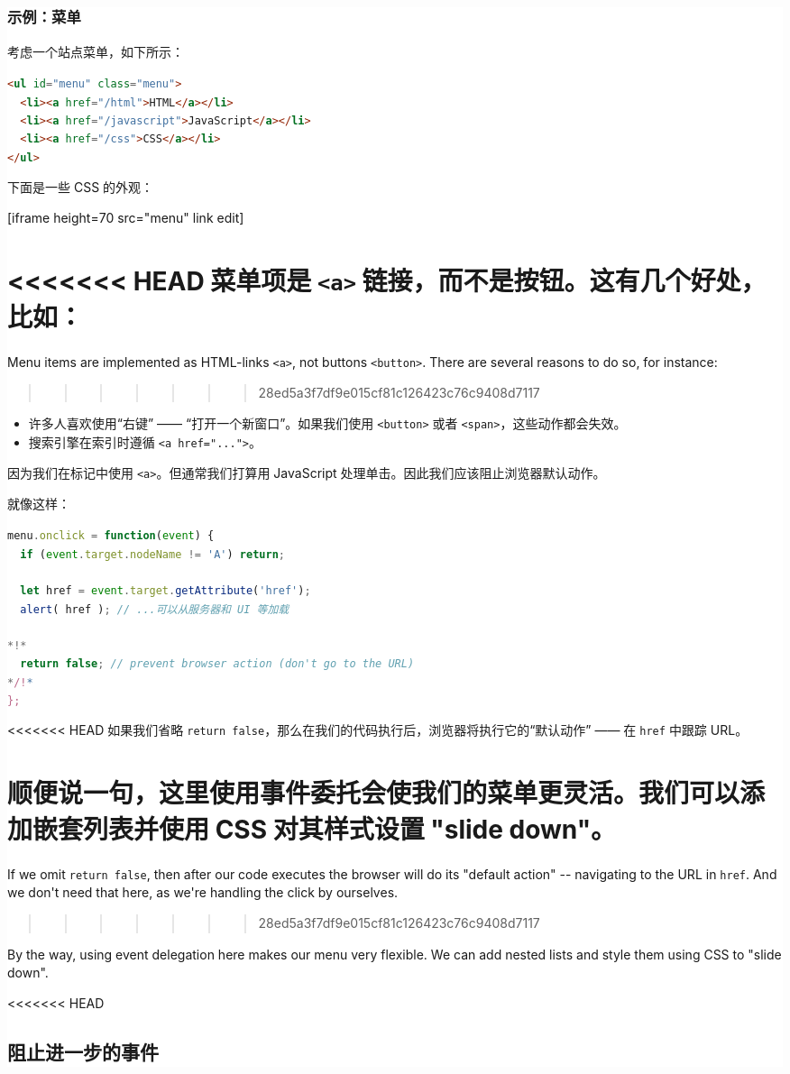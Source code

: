### 示例：菜单

考虑一个站点菜单，如下所示：

```html
<ul id="menu" class="menu">
  <li><a href="/html">HTML</a></li>
  <li><a href="/javascript">JavaScript</a></li>
  <li><a href="/css">CSS</a></li>
</ul>
```

下面是一些 CSS 的外观：

[iframe height=70 src="menu" link edit]

<<<<<<< HEAD
菜单项是 `<a>` 链接，而不是按钮。这有几个好处，比如：
=======
Menu items are implemented as HTML-links `<a>`, not buttons `<button>`. There are several reasons to do so, for instance:
>>>>>>> 28ed5a3f7df9e015cf81c126423c76c9408d7117

- 许多人喜欢使用“右键” —— “打开一个新窗口”。如果我们使用 `<button>` 或者 `<span>`，这些动作都会失效。
- 搜索引擎在索引时遵循 `<a href="...">`。

因为我们在标记中使用 `<a>`。但通常我们打算用 JavaScript 处理单击。因此我们应该阻止浏览器默认动作。

就像这样：

```js
menu.onclick = function(event) {
  if (event.target.nodeName != 'A') return;

  let href = event.target.getAttribute('href');
  alert( href ); // ...可以从服务器和 UI 等加载

*!*
  return false; // prevent browser action (don't go to the URL)
*/!*
};
```

<<<<<<< HEAD
如果我们省略 `return false`，那么在我们的代码执行后，浏览器将执行它的“默认动作” —— 在  `href` 中跟踪 URL。

顺便说一句，这里使用事件委托会使我们的菜单更灵活。我们可以添加嵌套列表并使用 CSS 对其样式设置 "slide down"。
=======
If we omit `return false`, then after our code executes the browser will do its "default action" -- navigating to the URL in `href`. And we don't need that here, as we're handling the click by ourselves.
>>>>>>> 28ed5a3f7df9e015cf81c126423c76c9408d7117

By the way, using event delegation here makes our menu very flexible. We can add nested lists and style them using CSS to "slide down".

<<<<<<< HEAD
## 阻止进一步的事件

